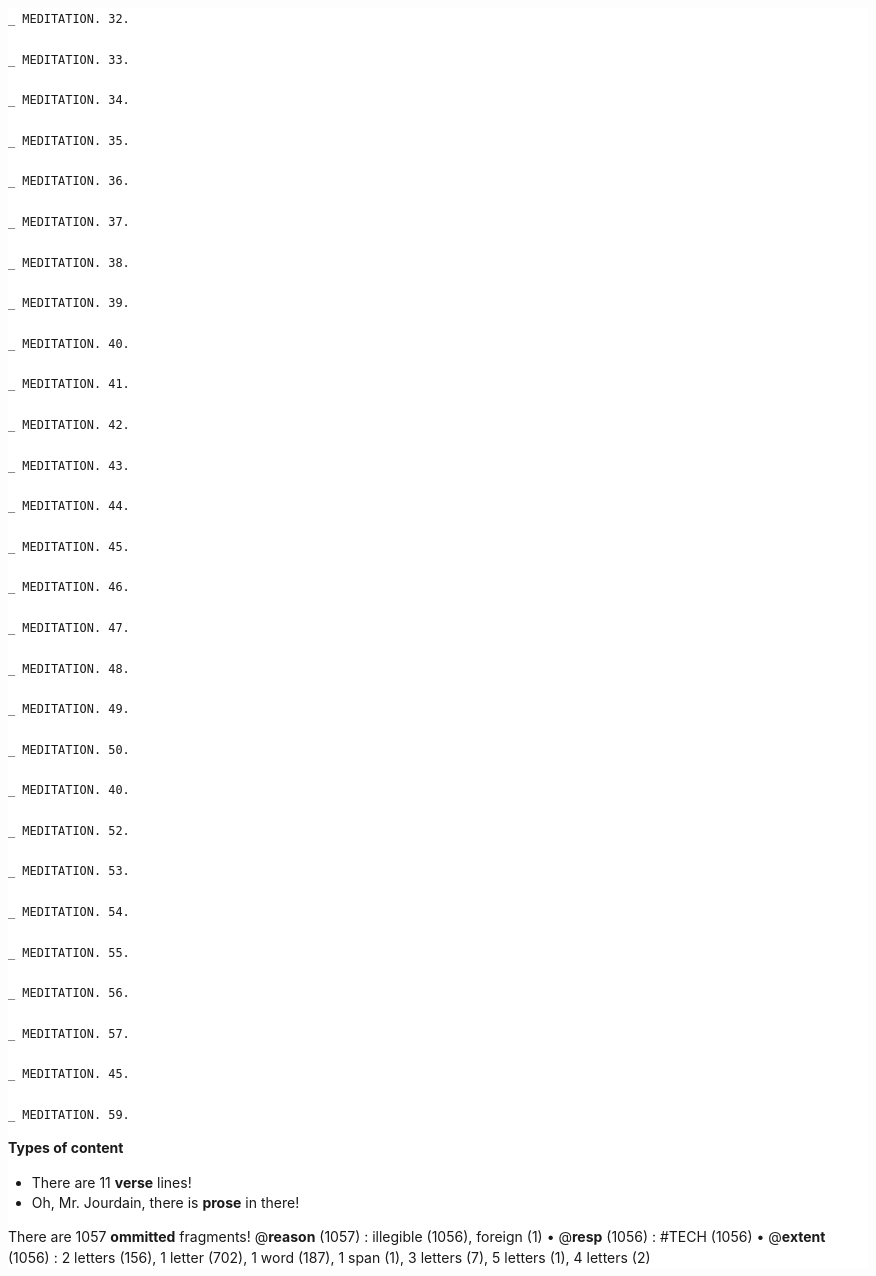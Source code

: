     _ MEDITATION. 32.

    _ MEDITATION. 33.

    _ MEDITATION. 34.

    _ MEDITATION. 35.

    _ MEDITATION. 36.

    _ MEDITATION. 37.

    _ MEDITATION. 38.

    _ MEDITATION. 39.

    _ MEDITATION. 40.

    _ MEDITATION. 41.

    _ MEDITATION. 42.

    _ MEDITATION. 43.

    _ MEDITATION. 44.

    _ MEDITATION. 45.

    _ MEDITATION. 46.

    _ MEDITATION. 47.

    _ MEDITATION. 48.

    _ MEDITATION. 49.

    _ MEDITATION. 50.

    _ MEDITATION. 40.

    _ MEDITATION. 52.

    _ MEDITATION. 53.

    _ MEDITATION. 54.

    _ MEDITATION. 55.

    _ MEDITATION. 56.

    _ MEDITATION. 57.

    _ MEDITATION. 45.

    _ MEDITATION. 59.

**Types of content**

  * There are 11 **verse** lines!
  * Oh, Mr. Jourdain, there is **prose** in there!

There are 1057 **ommitted** fragments! 
 @__reason__ (1057) : illegible (1056), foreign (1)  •  @__resp__ (1056) : #TECH (1056)  •  @__extent__ (1056) : 2 letters (156), 1 letter (702), 1 word (187), 1 span (1), 3 letters (7), 5 letters (1), 4 letters (2)
